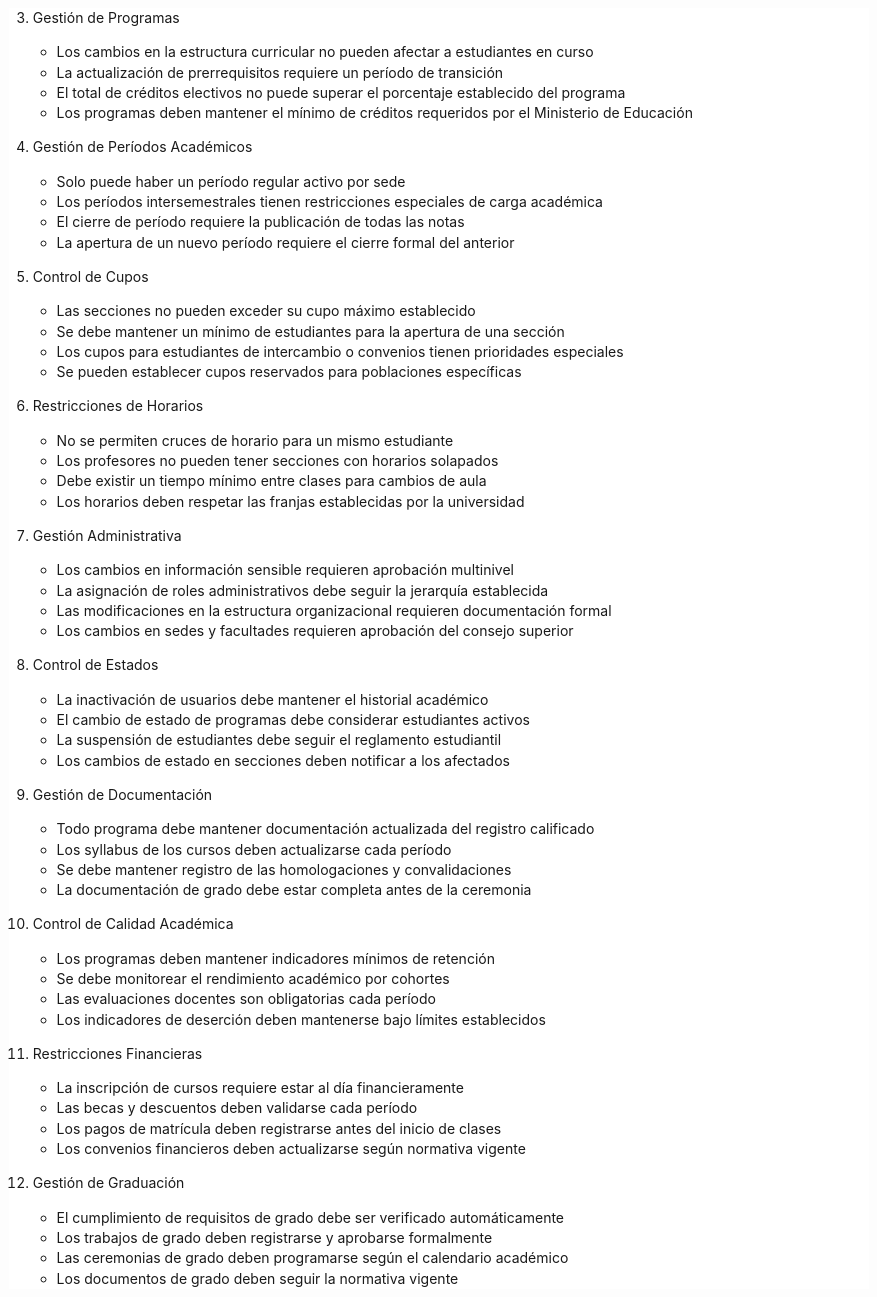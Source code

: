 3. Gestión de Programas
   - Los cambios en la estructura curricular no pueden afectar a estudiantes en curso
   - La actualización de prerrequisitos requiere un período de transición
   - El total de créditos electivos no puede superar el porcentaje establecido del programa
   - Los programas deben mantener el mínimo de créditos requeridos por el Ministerio de Educación

4. Gestión de Períodos Académicos
   - Solo puede haber un período regular activo por sede
   - Los períodos intersemestrales tienen restricciones especiales de carga académica
   - El cierre de período requiere la publicación de todas las notas
   - La apertura de un nuevo período requiere el cierre formal del anterior

5. Control de Cupos
   - Las secciones no pueden exceder su cupo máximo establecido
   - Se debe mantener un mínimo de estudiantes para la apertura de una sección
   - Los cupos para estudiantes de intercambio o convenios tienen prioridades especiales
   - Se pueden establecer cupos reservados para poblaciones específicas

6. Restricciones de Horarios
   - No se permiten cruces de horario para un mismo estudiante
   - Los profesores no pueden tener secciones con horarios solapados
   - Debe existir un tiempo mínimo entre clases para cambios de aula
   - Los horarios deben respetar las franjas establecidas por la universidad

7. Gestión Administrativa
   - Los cambios en información sensible requieren aprobación multinivel
   - La asignación de roles administrativos debe seguir la jerarquía establecida
   - Las modificaciones en la estructura organizacional requieren documentación formal
   - Los cambios en sedes y facultades requieren aprobación del consejo superior

8. Control de Estados
   - La inactivación de usuarios debe mantener el historial académico
   - El cambio de estado de programas debe considerar estudiantes activos
   - La suspensión de estudiantes debe seguir el reglamento estudiantil
   - Los cambios de estado en secciones deben notificar a los afectados

9.  Gestión de Documentación
    - Todo programa debe mantener documentación actualizada del registro calificado
    - Los syllabus de los cursos deben actualizarse cada período
    - Se debe mantener registro de las homologaciones y convalidaciones
    - La documentación de grado debe estar completa antes de la ceremonia

10. Control de Calidad Académica
    - Los programas deben mantener indicadores mínimos de retención
    - Se debe monitorear el rendimiento académico por cohortes
    - Las evaluaciones docentes son obligatorias cada período
    - Los indicadores de deserción deben mantenerse bajo límites establecidos

11. Restricciones Financieras
    - La inscripción de cursos requiere estar al día financieramente
    - Las becas y descuentos deben validarse cada período
    - Los pagos de matrícula deben registrarse antes del inicio de clases
    - Los convenios financieros deben actualizarse según normativa vigente

12. Gestión de Graduación
    - El cumplimiento de requisitos de grado debe ser verificado automáticamente
    - Los trabajos de grado deben registrarse y aprobarse formalmente
    - Las ceremonias de grado deben programarse según el calendario académico
    - Los documentos de grado deben seguir la normativa vigente

